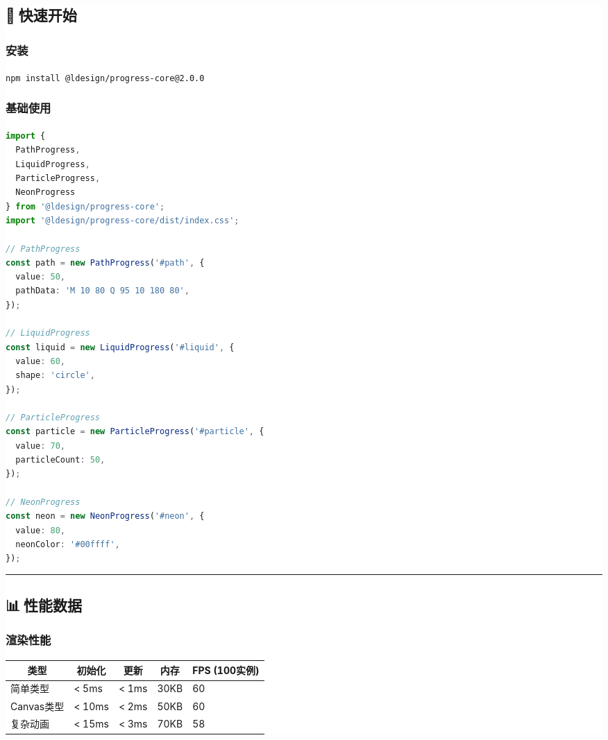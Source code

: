 
## 🚀 快速开始

### 安装
```bash
npm install @ldesign/progress-core@2.0.0
```

### 基础使用
```typescript
import { 
  PathProgress,
  LiquidProgress,
  ParticleProgress,
  NeonProgress
} from '@ldesign/progress-core';
import '@ldesign/progress-core/dist/index.css';

// PathProgress
const path = new PathProgress('#path', {
  value: 50,
  pathData: 'M 10 80 Q 95 10 180 80',
});

// LiquidProgress
const liquid = new LiquidProgress('#liquid', {
  value: 60,
  shape: 'circle',
});

// ParticleProgress
const particle = new ParticleProgress('#particle', {
  value: 70,
  particleCount: 50,
});

// NeonProgress
const neon = new NeonProgress('#neon', {
  value: 80,
  neonColor: '#00ffff',
});
```

---

## 📊 性能数据

### 渲染性能

| 类型 | 初始化 | 更新 | 内存 | FPS (100实例) |
|------|--------|------|------|---------------|
| 简单类型 | < 5ms | < 1ms | 30KB | 60 |
| Canvas类型 | < 10ms | < 2ms | 50KB | 60 |
| 复杂动画 | < 15ms | < 3ms | 70KB | 58 |

